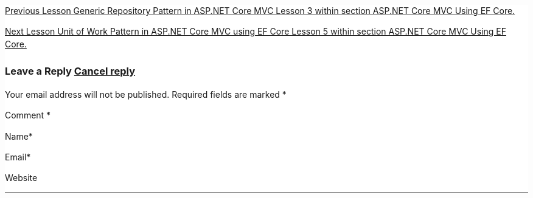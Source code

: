 [Previous Lesson
Generic Repository Pattern in ASP.NET Core MVC
Lesson 3 within section ASP.NET Core MVC Using EF Core.](https://dotnettutorials.net/lesson/generic-repository-pattern-in-asp-net-core-mvc/)

[Next Lesson
Unit of Work Pattern in ASP.NET Core MVC using EF Core
Lesson 5 within section ASP.NET Core MVC Using EF Core.](https://dotnettutorials.net/lesson/unit-of-work-pattern-in-asp-net-core-mvc-using-ef-core/)

### Leave a Reply [Cancel reply](/lesson/generic-and-non-generic-repository-pattern-in-asp-net-core-mvc/#respond)

Your email address will not be published. Required fields are marked \*

Comment \* 

Name\*

Email\*

Website

---